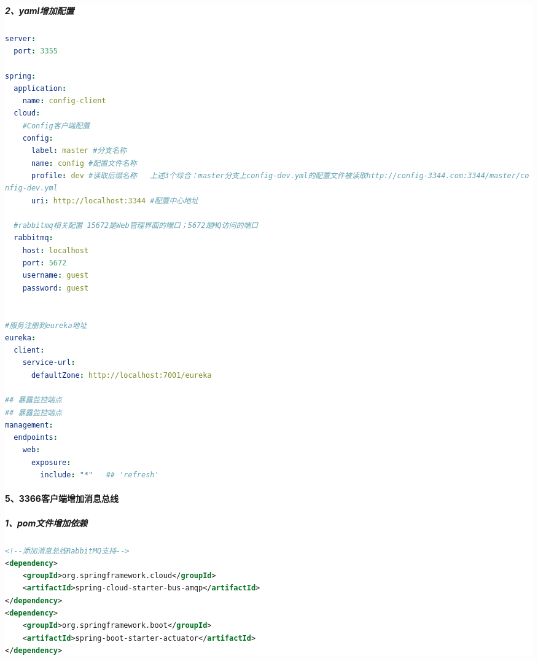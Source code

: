 ##### 2、yaml增加配置

```yaml
server:
  port: 3355

spring:
  application:
    name: config-client
  cloud:
    #Config客户端配置
    config:
      label: master #分支名称
      name: config #配置文件名称
      profile: dev #读取后缀名称   上述3个综合：master分支上config-dev.yml的配置文件被读取http://config-3344.com:3344/master/config-dev.yml
      uri: http://localhost:3344 #配置中心地址

  #rabbitmq相关配置 15672是Web管理界面的端口；5672是MQ访问的端口
  rabbitmq:
    host: localhost
    port: 5672
    username: guest
    password: guest


#服务注册到eureka地址
eureka:
  client:
    service-url:
      defaultZone: http://localhost:7001/eureka

## 暴露监控端点
## 暴露监控端点
management:
  endpoints:
    web:
      exposure:
        include: "*"   ## 'refresh'
```

#### 5、3366客户端增加消息总线

##### 1、pom文件增加依赖

```xml
<!--添加消息总线RabbitMQ支持-->
<dependency>
    <groupId>org.springframework.cloud</groupId>
    <artifactId>spring-cloud-starter-bus-amqp</artifactId>
</dependency>
<dependency>
    <groupId>org.springframework.boot</groupId>
    <artifactId>spring-boot-starter-actuator</artifactId>
</dependency>
```
